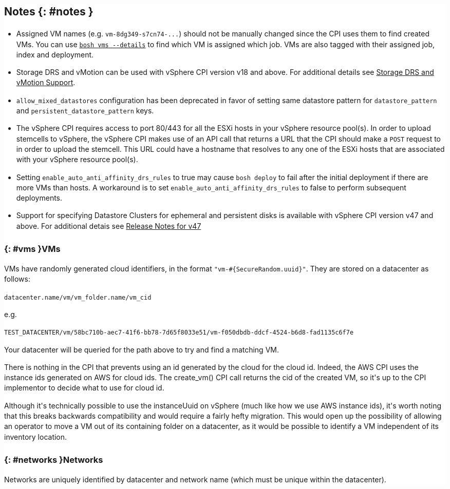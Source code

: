 ## Notes {: #notes }

* Assigned VM names (e.g. `vm-8dg349-s7cn74-...`) should not be manually changed since the CPI uses them to find created VMs. You can use [`bosh vms --details`](sysadmin-commands.md#health) to find which VM is assigned which job. VMs are also tagged with their assigned job, index and deployment.

* Storage DRS and vMotion can be used with vSphere CPI version v18 and above. For additional details see [Storage DRS and vMotion Support](vsphere-vmotion-support.md).

* `allow_mixed_datastores` configuration has been deprecated in favor of setting same datastore pattern for `datastore_pattern` and `persistent_datastore_pattern` keys.

* The vSphere CPI requires access to port 80/443 for all the ESXi hosts in your
vSphere resource pool(s).  In order to upload stemcells to vSphere, the
vSphere CPI makes use of an API call that returns a URL that the CPI should
make a `POST` request to in order to upload the stemcell. This URL could have
a hostname that resolves to any one of the ESXi hosts that are associated
with your vSphere resource pool(s).

* Setting `enable_auto_anti_affinity_drs_rules` to true may cause `bosh deploy` to fail after the initial deployment if there are more VMs than hosts. A workaround is to set `enable_auto_anti_affinity_drs_rules` to false to perform subsequent deployments.

* Support for specifying Datastore Clusters for ephemeral and persistent disks is available with vSphere CPI version v47 and above. For additional detais see [Release Notes for v47](https://github.com/cloudfoundry-incubator/bosh-vsphere-cpi-release/releases/tag/v47)

### {: #vms }VMs

VMs have randomly generated cloud identifiers, in the format `"vm-#{SecureRandom.uuid}"`. They are stored on a datacenter as follows:

`datacenter.name/vm/vm_folder.name/vm_cid`

e.g.

 `TEST_DATACENTER/vm/58bc710b-aec7-41f6-bb78-7d65f8033e51/vm-f050dbdb-ddcf-4524-b6d8-fad1135c6f7e`

Your datacenter will be queried for the path above to try and find a matching VM.

There is nothing in the CPI that prevents using an id generated by the cloud for the cloud id. Indeed, the AWS CPI uses the instance ids generated on AWS
for cloud ids. The create_vm() CPI call returns the cid of the created VM, so it's up to the CPI implementor to decide what to use for cloud id.

Although it's technically possible to use the instanceUuid on vSphere (much like how we use AWS instance ids), it's worth noting that this breaks backwards compatibility and would require a fairly hefty migration. This would open up the possibility of allowing an operator to move a VM out of its containing folder on a datacenter, as it would be possible to identify a VM independent of its inventory location.

### {: #networks }Networks

Networks are uniquely identified by datacenter and network name (which must be unique within the datacenter).
